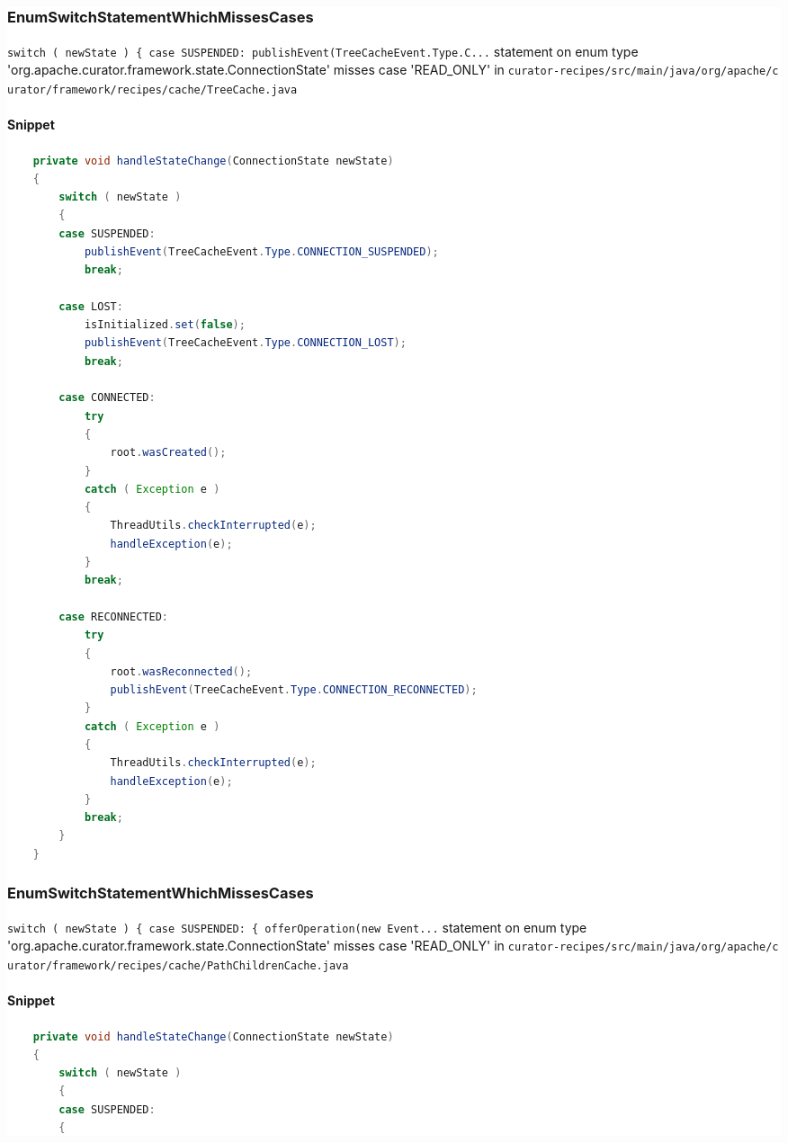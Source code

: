 ### EnumSwitchStatementWhichMissesCases
`switch ( newState ) { case SUSPENDED: publishEvent(TreeCacheEvent.Type.C...` statement on enum type 'org.apache.curator.framework.state.ConnectionState' misses case 'READ_ONLY'
in `curator-recipes/src/main/java/org/apache/curator/framework/recipes/cache/TreeCache.java`
#### Snippet
```java
    private void handleStateChange(ConnectionState newState)
    {
        switch ( newState )
        {
        case SUSPENDED:
            publishEvent(TreeCacheEvent.Type.CONNECTION_SUSPENDED);
            break;

        case LOST:
            isInitialized.set(false);
            publishEvent(TreeCacheEvent.Type.CONNECTION_LOST);
            break;

        case CONNECTED:
            try
            {
                root.wasCreated();
            }
            catch ( Exception e )
            {
                ThreadUtils.checkInterrupted(e);
                handleException(e);
            }
            break;

        case RECONNECTED:
            try
            {
                root.wasReconnected();
                publishEvent(TreeCacheEvent.Type.CONNECTION_RECONNECTED);
            }
            catch ( Exception e )
            {
                ThreadUtils.checkInterrupted(e);
                handleException(e);
            }
            break;
        }
    }

```

### EnumSwitchStatementWhichMissesCases
`switch ( newState ) { case SUSPENDED: { offerOperation(new Event...` statement on enum type 'org.apache.curator.framework.state.ConnectionState' misses case 'READ_ONLY'
in `curator-recipes/src/main/java/org/apache/curator/framework/recipes/cache/PathChildrenCache.java`
#### Snippet
```java
    private void handleStateChange(ConnectionState newState)
    {
        switch ( newState )
        {
        case SUSPENDED:
        {
```
